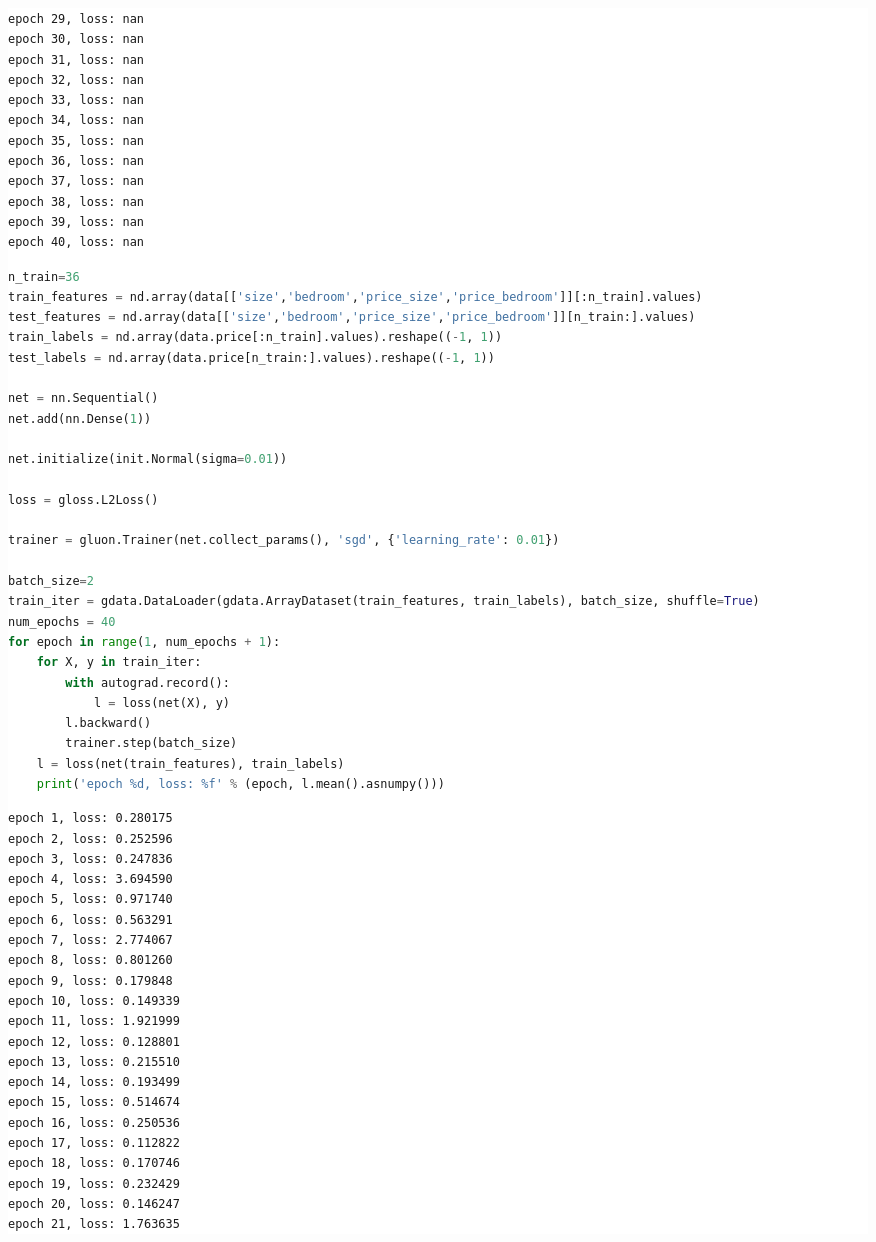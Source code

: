     epoch 29, loss: nan
    epoch 30, loss: nan
    epoch 31, loss: nan
    epoch 32, loss: nan
    epoch 33, loss: nan
    epoch 34, loss: nan
    epoch 35, loss: nan
    epoch 36, loss: nan
    epoch 37, loss: nan
    epoch 38, loss: nan
    epoch 39, loss: nan
    epoch 40, loss: nan



```python
n_train=36
train_features = nd.array(data[['size','bedroom','price_size','price_bedroom']][:n_train].values)
test_features = nd.array(data[['size','bedroom','price_size','price_bedroom']][n_train:].values)
train_labels = nd.array(data.price[:n_train].values).reshape((-1, 1))
test_labels = nd.array(data.price[n_train:].values).reshape((-1, 1))

net = nn.Sequential()
net.add(nn.Dense(1))

net.initialize(init.Normal(sigma=0.01))

loss = gloss.L2Loss()

trainer = gluon.Trainer(net.collect_params(), 'sgd', {'learning_rate': 0.01})

batch_size=2
train_iter = gdata.DataLoader(gdata.ArrayDataset(train_features, train_labels), batch_size, shuffle=True)
num_epochs = 40
for epoch in range(1, num_epochs + 1):
    for X, y in train_iter:
        with autograd.record():
            l = loss(net(X), y)
        l.backward()
        trainer.step(batch_size)
    l = loss(net(train_features), train_labels)
    print('epoch %d, loss: %f' % (epoch, l.mean().asnumpy()))
```

    epoch 1, loss: 0.280175
    epoch 2, loss: 0.252596
    epoch 3, loss: 0.247836
    epoch 4, loss: 3.694590
    epoch 5, loss: 0.971740
    epoch 6, loss: 0.563291
    epoch 7, loss: 2.774067
    epoch 8, loss: 0.801260
    epoch 9, loss: 0.179848
    epoch 10, loss: 0.149339
    epoch 11, loss: 1.921999
    epoch 12, loss: 0.128801
    epoch 13, loss: 0.215510
    epoch 14, loss: 0.193499
    epoch 15, loss: 0.514674
    epoch 16, loss: 0.250536
    epoch 17, loss: 0.112822
    epoch 18, loss: 0.170746
    epoch 19, loss: 0.232429
    epoch 20, loss: 0.146247
    epoch 21, loss: 1.763635